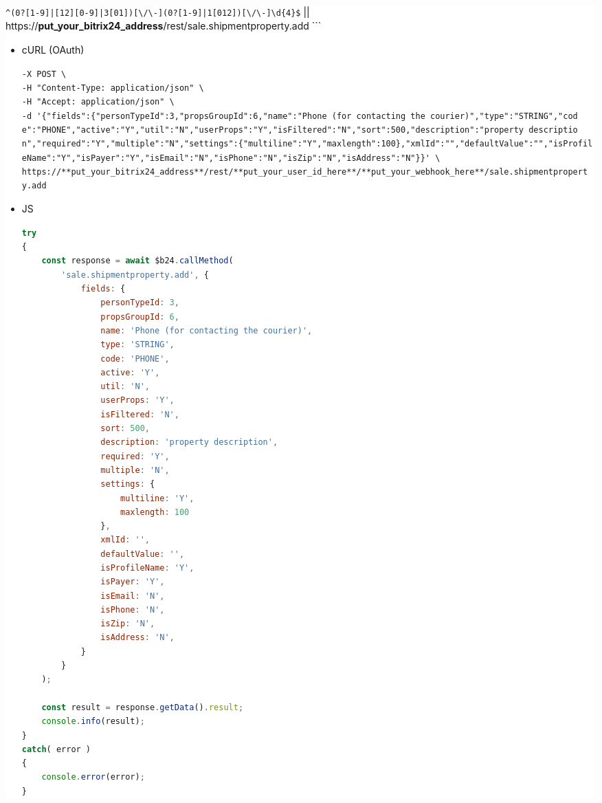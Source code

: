 ```^(0?[1-9]|[12][0-9]|3[01])[\/\-](0?[1-9]|1[012])[\/\-]\d{4}$``` ||
    https://**put_your_bitrix24_address**/rest/sale.shipmentproperty.add
    ```

- cURL (OAuth)

    ```http
    -X POST \
    -H "Content-Type: application/json" \
    -H "Accept: application/json" \
    -d '{"fields":{"personTypeId":3,"propsGroupId":6,"name":"Phone (for contacting the courier)","type":"STRING","code":"PHONE","active":"Y","util":"N","userProps":"Y","isFiltered":"N","sort":500,"description":"property description","required":"Y","multiple":"N","settings":{"multiline":"Y","maxlength":100},"xmlId":"","defaultValue":"","isProfileName":"Y","isPayer":"Y","isEmail":"N","isPhone":"N","isZip":"N","isAddress":"N"}}' \
    https://**put_your_bitrix24_address**/rest/**put_your_user_id_here**/**put_your_webhook_here**/sale.shipmentproperty.add
    ```

- JS

    ```js
    try
    {
    	const response = await $b24.callMethod(
    		'sale.shipmentproperty.add', {
    			fields: {
    				personTypeId: 3,
    				propsGroupId: 6,
    				name: 'Phone (for contacting the courier)',
    				type: 'STRING',
    				code: 'PHONE',
    				active: 'Y',
    				util: 'N',
    				userProps: 'Y',
    				isFiltered: 'N',
    				sort: 500,
    				description: 'property description',
    				required: 'Y',
    				multiple: 'N',
    				settings: {
    					multiline: 'Y',
    					maxlength: 100
    				},
    				xmlId: '',
    				defaultValue: '',
    				isProfileName: 'Y',
    				isPayer: 'Y',
    				isEmail: 'N',
    				isPhone: 'N',
    				isZip: 'N',
    				isAddress: 'N',
    			}
    		}
    	);
    	
    	const result = response.getData().result;
    	console.info(result);
    }
    catch( error )
    {
    	console.error(error);
    }
    ```
```